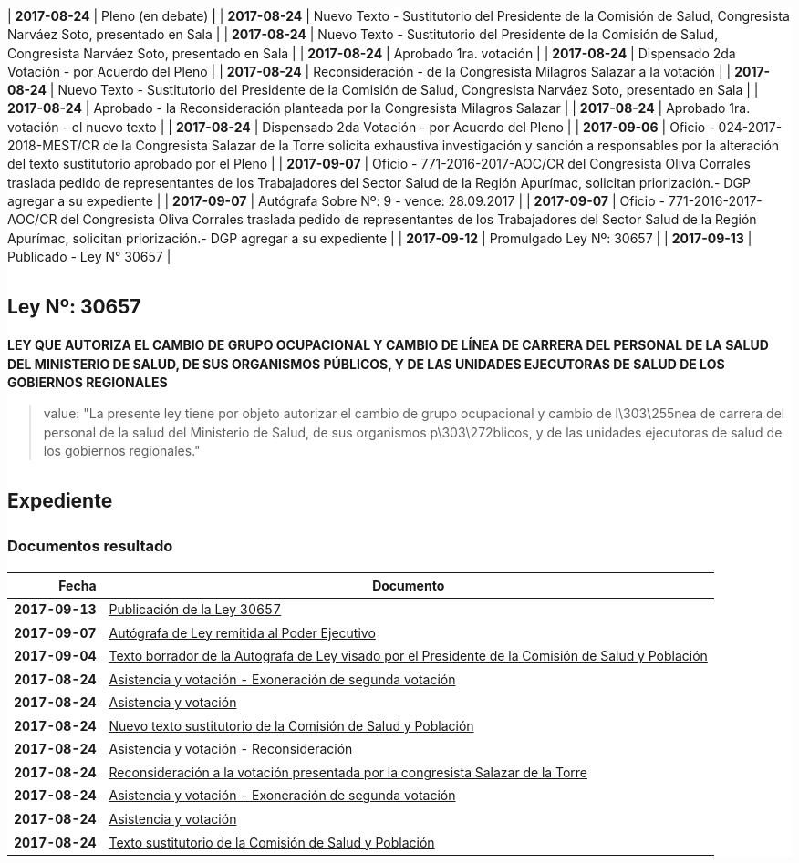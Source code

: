 | **2017-08-24** | Pleno (en debate) |
| **2017-08-24** | Nuevo Texto - Sustitutorio del Presidente de la Comisión de Salud, Congresista Narváez Soto, presentado en Sala |
| **2017-08-24** | Nuevo Texto - Sustitutorio del Presidente de la Comisión de Salud, Congresista Narváez Soto, presentado en Sala |
| **2017-08-24** | Aprobado 1ra. votación |
| **2017-08-24** | Dispensado 2da Votación - por Acuerdo del Pleno |
| **2017-08-24** | Reconsideración - de la Congresista Milagros Salazar a la votación |
| **2017-08-24** | Nuevo Texto - Sustitutorio del Presidente de la Comisión de Salud, Congresista Narváez Soto, presentado en Sala |
| **2017-08-24** | Aprobado - la Reconsideración planteada por la Congresista Milagros Salazar |
| **2017-08-24** | Aprobado 1ra. votación - el nuevo texto |
| **2017-08-24** | Dispensado 2da Votación - por Acuerdo del Pleno |
| **2017-09-06** | Oficio - 024-2017-2018-MEST/CR de la Congresista Salazar de la Torre solicita exhaustiva investigación y sanción a responsables por la alteración del texto sustitutorio aprobado por el Pleno |
| **2017-09-07** | Oficio - 771-2016-2017-AOC/CR del Congresista Oliva Corrales traslada pedido de representantes de los Trabajadores del Sector Salud de la Región Apurímac, solicitan priorización.- DGP agregar a su expediente |
| **2017-09-07** | Autógrafa Sobre Nº: 9 - vence: 28.09.2017 |
| **2017-09-07** | Oficio - 771-2016-2017-AOC/CR del Congresista Oliva Corrales traslada pedido de representantes de los Trabajadores del Sector Salud de la Región Apurímac, solicitan priorización.- DGP agregar a su expediente |
| **2017-09-12** | Promulgado Ley Nº: 30657 |
| **2017-09-13** | Publicado - Ley N° 30657 |

## Ley Nº: 30657

**LEY QUE AUTORIZA EL CAMBIO DE GRUPO OCUPACIONAL Y CAMBIO DE LÍNEA DE CARRERA DEL PERSONAL DE LA SALUD DEL MINISTERIO DE SALUD, DE SUS ORGANISMOS PÚBLICOS, Y DE LAS UNIDADES EJECUTORAS DE SALUD DE LOS GOBIERNOS REGIONALES**

> value: "La presente ley tiene por objeto autorizar el cambio de grupo ocupacional y cambio de l\303\255nea de carrera del personal de la salud del Ministerio de Salud, de sus organismos p\303\272blicos, y de las unidades ejecutoras de salud de los gobiernos regionales."


## Expediente

### Documentos resultado

| Fecha | Documento |
|------:|-----------|
| **2017-09-13** | [Publicación de la Ley 30657](http://www.leyes.congreso.gob.pe/Documentos/2016_2021/ADLP/Normas_Legales/30657-LEY.pdf) |
| **2017-09-07** | [Autógrafa de Ley remitida al Poder Ejecutivo](http://www.leyes.congreso.gob.pe/Documentos/2016_2021/ADLP/Texto_Aprobado/AU0049220170907.pdf) |
| **2017-09-04** | [Texto borrador de la Autografa de Ley visado por el Presidente de la Comisión de Salud y Población](http://www.leyes.congreso.gob.pe/Documentos/2016_2021/Texto_Borrador_de_Autografa/BAU0049220170904.pdf) |
| **2017-08-24** | [Asistencia y votación - Exoneración de segunda votación](http://www.leyes.congreso.gob.pe/Documentos/2016_2021/Asistencia_y_Votacion/Proyectos_de_Ley/Exoneracion_de_Segunda_Votacion/ESV0049220170824_.pdf) |
| **2017-08-24** | [Asistencia y votación](http://www.leyes.congreso.gob.pe/Documentos/2016_2021/Asistencia_y_Votacion/Proyectos_de_Ley/AVS0049220170824_.pdf) |
| **2017-08-24** | [Nuevo texto sustitutorio de la Comisión de Salud y Población](http://www.leyes.congreso.gob.pe/Documentos/2016_2021/Texto_Sustitutorio/Proyectos_de_Ley/TS0049220170824_.pdf) |
| **2017-08-24** | [Asistencia y votación - Reconsideración](http://www.leyes.congreso.gob.pe/Documentos/2016_2021/Asistencia_y_Votacion/Proyectos_de_Ley/Reconsideracion/RAV0049220170824.pdf) |
| **2017-08-24** | [Reconsideración a la votación presentada por la congresista Salazar de la Torre](http://www.leyes.congreso.gob.pe/Documentos/2016_2021/Asistencia_y_Votacion/Proyectos_de_Ley/Reconsideracion/AVR0049220170824-.pdf) |
| **2017-08-24** | [Asistencia y votación - Exoneración de segunda votación](http://www.leyes.congreso.gob.pe/Documentos/2016_2021/Asistencia_y_Votacion/Proyectos_de_Ley/Exoneracion_de_Segunda_Votacion/ESV0049220170824.pdf) |
| **2017-08-24** | [Asistencia y votación](http://www.leyes.congreso.gob.pe/Documentos/2016_2021/Asistencia_y_Votacion/Proyectos_de_Ley/AV0049220170824.pdf) |
| **2017-08-24** | [Texto sustitutorio de la Comisión de Salud y Población](http://www.leyes.congreso.gob.pe/Documentos/2016_2021/Texto_Sustitutorio/Proyectos_de_Ley/TS0049220170824.PDF) |